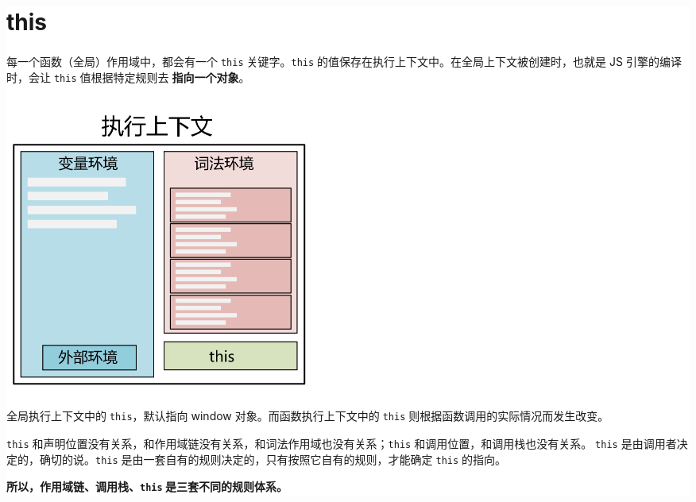 # this

每一个函数（全局）作用域中，都会有一个 `this` 关键字。`this` 的值保存在执行上下文中。在全局上下文被创建时，也就是 JS 引擎的编译时，会让 `this` 值根据特定规则去 **指向一个对象**。

<img src="08this%E4%B8%8E%E7%AE%AD%E5%A4%B4%E5%87%BD%E6%95%B0/image-20210905222654919.png" alt="image-20210905222654919" style="zoom:50%;" />

全局执行上下文中的 `this`，默认指向 window 对象。而函数执行上下文中的 `this` 则根据函数调用的实际情况而发生改变。

`this` 和声明位置没有关系，和作用域链没有关系，和词法作用域也没有关系；`this` 和调用位置，和调用栈也没有关系。 `this` 是由调用者决定的，确切的说。`this` 是由一套自有的规则决定的，只有按照它自有的规则，才能确定 `this` 的指向。

**所以，作用域链、调用栈、`this` 是三套不同的规则体系。**

